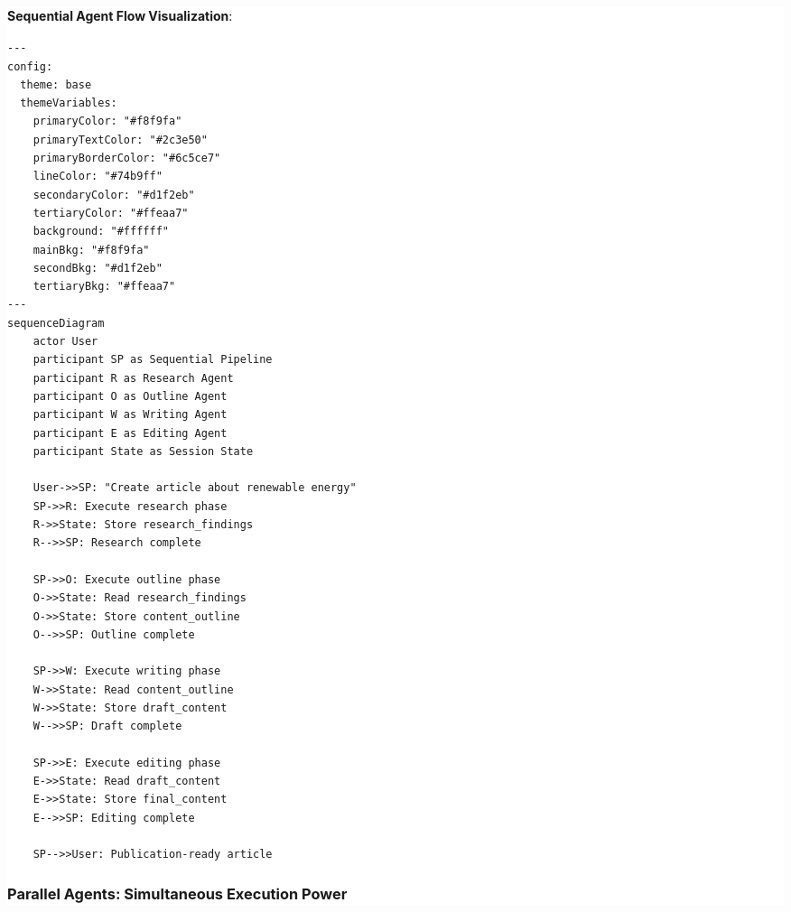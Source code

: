 **Sequential Agent Flow Visualization**:

```mermaid
---
config:
  theme: base
  themeVariables:
    primaryColor: "#f8f9fa"
    primaryTextColor: "#2c3e50"
    primaryBorderColor: "#6c5ce7"
    lineColor: "#74b9ff"
    secondaryColor: "#d1f2eb"
    tertiaryColor: "#ffeaa7"
    background: "#ffffff"
    mainBkg: "#f8f9fa"
    secondBkg: "#d1f2eb"
    tertiaryBkg: "#ffeaa7"
---
sequenceDiagram
    actor User
    participant SP as Sequential Pipeline
    participant R as Research Agent
    participant O as Outline Agent  
    participant W as Writing Agent
    participant E as Editing Agent
    participant State as Session State
    
    User->>SP: "Create article about renewable energy"
    SP->>R: Execute research phase
    R->>State: Store research_findings
    R-->>SP: Research complete
    
    SP->>O: Execute outline phase
    O->>State: Read research_findings
    O->>State: Store content_outline
    O-->>SP: Outline complete
    
    SP->>W: Execute writing phase
    W->>State: Read content_outline
    W->>State: Store draft_content
    W-->>SP: Draft complete
    
    SP->>E: Execute editing phase
    E->>State: Read draft_content
    E->>State: Store final_content
    E-->>SP: Editing complete
    
    SP-->>User: Publication-ready article
```

### Parallel Agents: Simultaneous Execution Power
